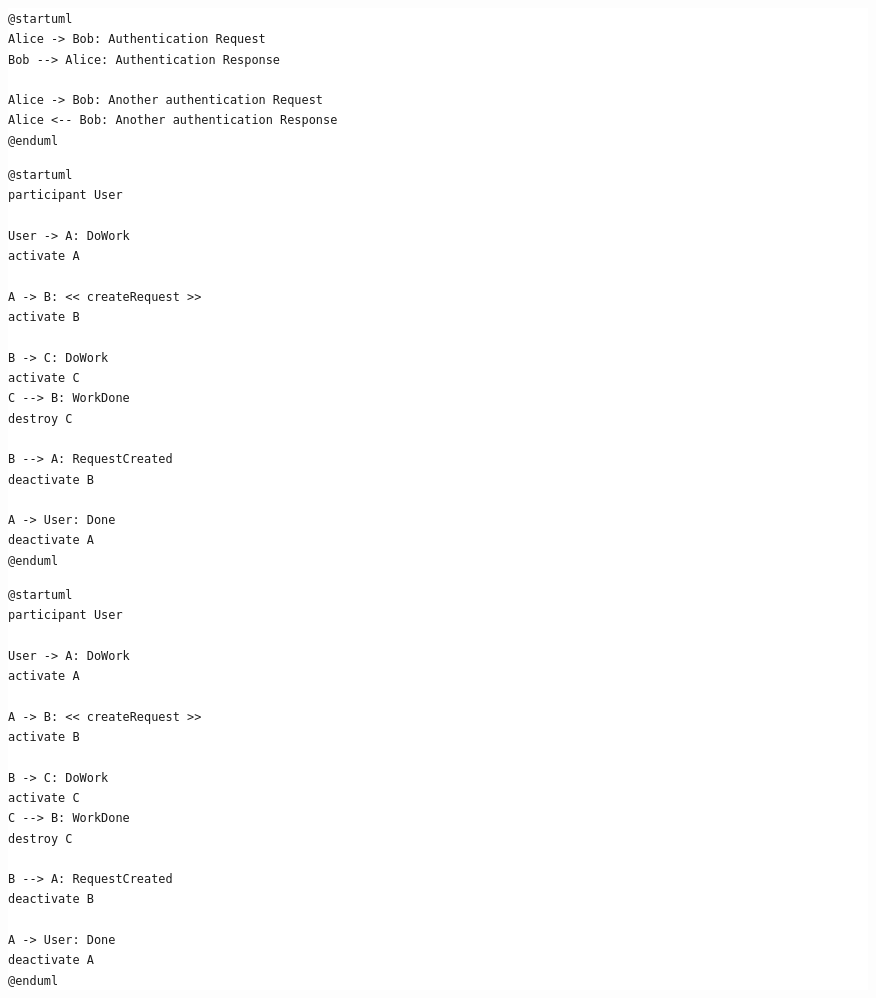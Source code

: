 ```{uml} puml/external.uml
```

```console
@startuml
Alice -> Bob: Authentication Request
Bob --> Alice: Authentication Response

Alice -> Bob: Another authentication Request
Alice <-- Bob: Another authentication Response
@enduml
```

```{uml}
@startuml
participant User

User -> A: DoWork
activate A

A -> B: << createRequest >>
activate B

B -> C: DoWork
activate C
C --> B: WorkDone
destroy C

B --> A: RequestCreated
deactivate B

A -> User: Done
deactivate A
@enduml
```


```console
@startuml
participant User

User -> A: DoWork
activate A

A -> B: << createRequest >>
activate B

B -> C: DoWork
activate C
C --> B: WorkDone
destroy C

B --> A: RequestCreated
deactivate B

A -> User: Done
deactivate A
@enduml
```
